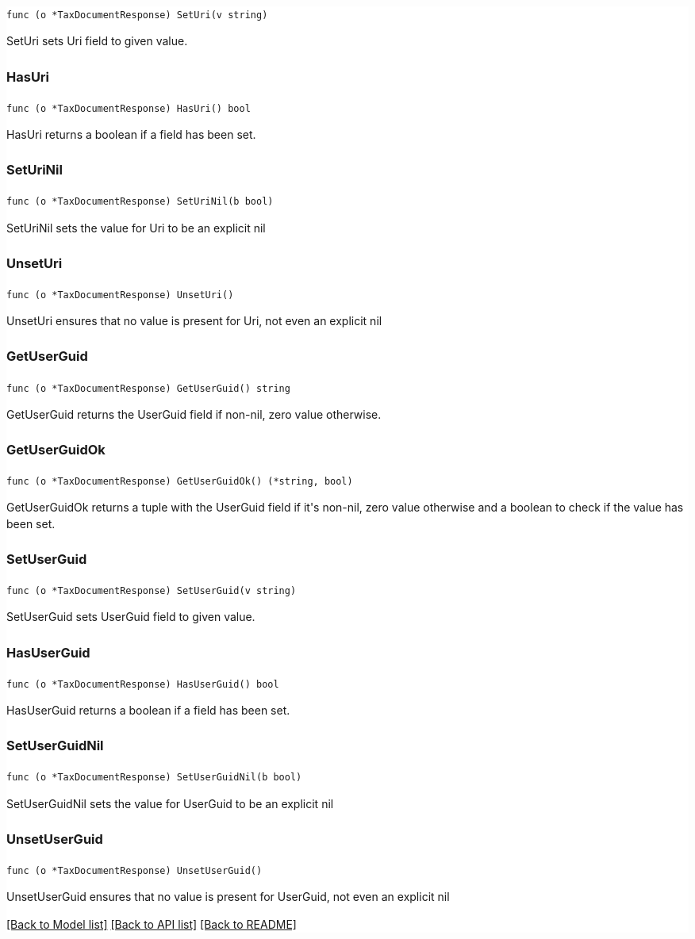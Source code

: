 `func (o *TaxDocumentResponse) SetUri(v string)`

SetUri sets Uri field to given value.

### HasUri

`func (o *TaxDocumentResponse) HasUri() bool`

HasUri returns a boolean if a field has been set.

### SetUriNil

`func (o *TaxDocumentResponse) SetUriNil(b bool)`

 SetUriNil sets the value for Uri to be an explicit nil

### UnsetUri
`func (o *TaxDocumentResponse) UnsetUri()`

UnsetUri ensures that no value is present for Uri, not even an explicit nil
### GetUserGuid

`func (o *TaxDocumentResponse) GetUserGuid() string`

GetUserGuid returns the UserGuid field if non-nil, zero value otherwise.

### GetUserGuidOk

`func (o *TaxDocumentResponse) GetUserGuidOk() (*string, bool)`

GetUserGuidOk returns a tuple with the UserGuid field if it's non-nil, zero value otherwise
and a boolean to check if the value has been set.

### SetUserGuid

`func (o *TaxDocumentResponse) SetUserGuid(v string)`

SetUserGuid sets UserGuid field to given value.

### HasUserGuid

`func (o *TaxDocumentResponse) HasUserGuid() bool`

HasUserGuid returns a boolean if a field has been set.

### SetUserGuidNil

`func (o *TaxDocumentResponse) SetUserGuidNil(b bool)`

 SetUserGuidNil sets the value for UserGuid to be an explicit nil

### UnsetUserGuid
`func (o *TaxDocumentResponse) UnsetUserGuid()`

UnsetUserGuid ensures that no value is present for UserGuid, not even an explicit nil

[[Back to Model list]](../README.md#documentation-for-models) [[Back to API list]](../README.md#documentation-for-api-endpoints) [[Back to README]](../README.md)


